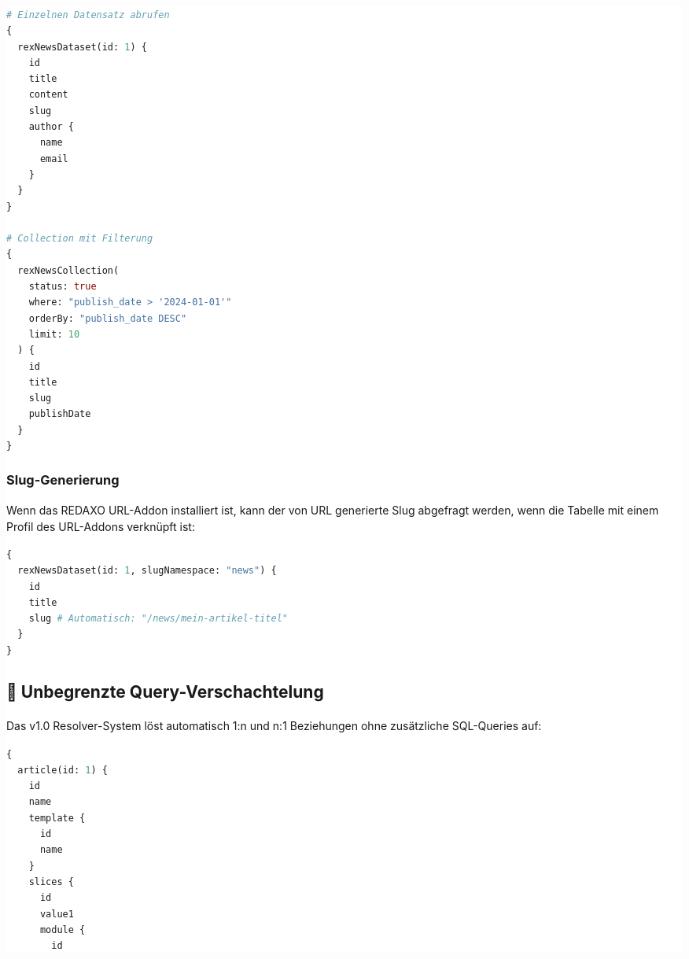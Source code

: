 ```graphql
# Einzelnen Datensatz abrufen
{
  rexNewsDataset(id: 1) {
    id
    title
    content
    slug
    author {
      name
      email
    }
  }
}

# Collection mit Filterung
{
  rexNewsCollection(
    status: true
    where: "publish_date > '2024-01-01'"
    orderBy: "publish_date DESC"
    limit: 10
  ) {
    id
    title
    slug
    publishDate
  }
}
```

### Slug-Generierung

Wenn das REDAXO URL-Addon installiert ist, kann der von URL generierte Slug abgefragt werden, wenn die Tabelle mit einem Profil des URL-Addons verknüpft ist:

```graphql
{
  rexNewsDataset(id: 1, slugNamespace: "news") {
    id
    title
    slug # Automatisch: "/news/mein-artikel-titel"
  }
}
```

## 🔄 Unbegrenzte Query-Verschachtelung <a id="unbegrenzte-query-verschachtelung"></a>

Das v1.0 Resolver-System löst automatisch 1:n und n:1 Beziehungen ohne zusätzliche SQL-Queries auf:

```graphql
{
  article(id: 1) {
    id
    name
    template {
      id
      name
    }
    slices {
      id
      value1
      module {
        id
```